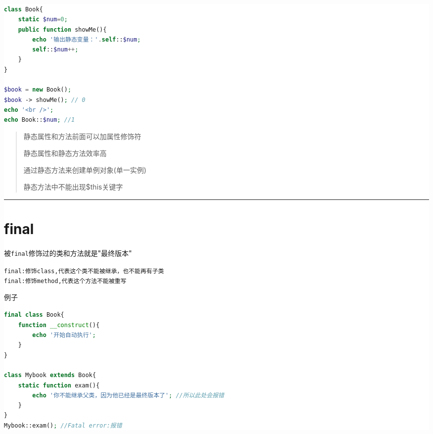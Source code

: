 ```php
class Book{
	static $num=0;
	public function showMe(){
		echo '输出静态变量：'.self::$num;
		self::$num++;
	}
}

$book = new Book();
$book -> showMe(); // 0
echo '<br />';
echo Book::$num; //1 
```



> 静态属性和方法前面可以加属性修饰符
>
> 静态属性和静态方法效率高
>
> 通过静态方法来创建单例对象(单一实例)
>
> 静态方法中不能出现$this关键字



---



# final

被`final`修饰过的类和方法就是"最终版本"

```
final:修饰class,代表这个类不能被继承，也不能再有子类
final:修饰method,代表这个方法不能被重写
```

例子

```php
final class Book{
    function __construct(){
        echo '开始自动执行';
    }
}

class Mybook extends Book{
    static function exam(){
        echo '你不能继承父类，因为他已经是最终版本了'; //所以此处会报错
    }
}
Mybook::exam(); //Fatal error:报错
```
